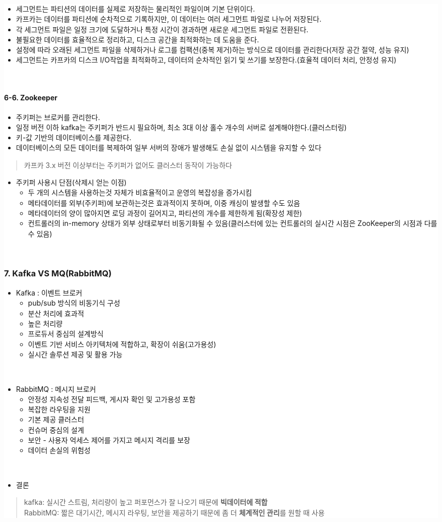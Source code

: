 - 세그먼트는 파티션의 데이터를 실제로 저장하는 물리적인 파일이며 기본 단위이다.
- 카프카는 데이터를 파티션에 순차적으로 기록하지만, 이 데이터는 여러 세그먼트 파일로 나누어 저장된다.
- 각 세그먼트 파일은 일정 크기에 도달하거나 특정 시간이 경과하면 새로운 세그먼트 파일로 전환된다.
- 불필요한 데이터를 효율적으로 정리하고, 디스크 공간을 최적화하는 데 도움을 준다.
- 설정에 따라 오래된 세그먼트 파일을 삭제하거나 로그를 컴팩션(중복 제거)하는 방식으로 데이터를 관리한다(저장 공간 절약, 성능 유지)
- 세그먼트는 카프카의 디스크 I/O작업을 최적화하고, 데이터의 순차적인 읽기 및 쓰기를 보장한다.(효율적 데이터 처리, 안정성 유지)

<br/>

<h4>6-6. Zookeeper</h4>

- 주키퍼는 브로커를 관리한다.
- 일정 버전 이하 kafka는 주키퍼가 반드시 필요하며, 최소 3대 이상 홀수 개수의 서버로 설계해야한다.(클러스터링)
- 키-값 기반의 데이터베이스를 제공한다. 
- 데이터베이스의 모든 데이터를 복제하여 일부 서버의 장애가 발생해도 손실 없이 시스템을 유지할 수 있다

> 카프카 3.x 버전 이상부터는 주키퍼가 없어도 클러스터 동작이 가능하다

 - 주키퍼 사용시 단점(삭제시 얻는 이점)
   - 두 개의 시스템을 사용하는것 자체가 비효율적이고 운영의 복잡성을 증가시킴
   - 메타데이터를 외부(주키퍼)에 보관하는것은 효과적이지 못하며, 이중 캐싱이 발생할 수도 있음
   - 메타데이터의 양이 많아지면 로딩 과정이 길어지고, 파티션의 개수를 제한하게 됨(확장성 제한)
   - 컨트롤러의 in-memory 상태가 외부 상태로부터 비동기화될 수 있음(클러스터에 있는 컨트롤러의 실시간 시점은 ZooKeeper의 시점과 다를 수 있음)

<br/>

<h3>7. Kafka VS MQ(RabbitMQ)</h3>

- Kafka : 이벤트 브로커
  - pub/sub 방식의 비동기식 구성
  - 분산 처리에 효과적
  - 높은 처리량
  - 프로듀서 중심의 설계방식
  - 이벤트 기반 서비스 아키텍처에 적합하고, 확장이 쉬움(고가용성)
  - 실시간 솔루션 제공 및 활용 가능

<br/>

- RabbitMQ : 메시지 브로커
  - 안정성 지속성 전달 피드백, 게시자 확인 및 고가용성 포함
  - 복잡한 라우팅을 지원
  - 기본 제공 클러스터
  - 컨슈머 중심의 설계
  - 보안 - 사용자 억세스 제어를 가지고 메시지 격리를 보장
  - 데이터 손실의 위험성

<br/>

- 결론
> kafka: 실시간 스트림, 처리량이 높고 퍼포먼스가 잘 나오기 때문에 **빅데이터에 적합**<br/>
> RabbitMQ: 짧은 대기시간, 메시지 라우팅, 보안을 제공하기 때문에 좀 더 **체계적인 관리**를 원할 때 사용

